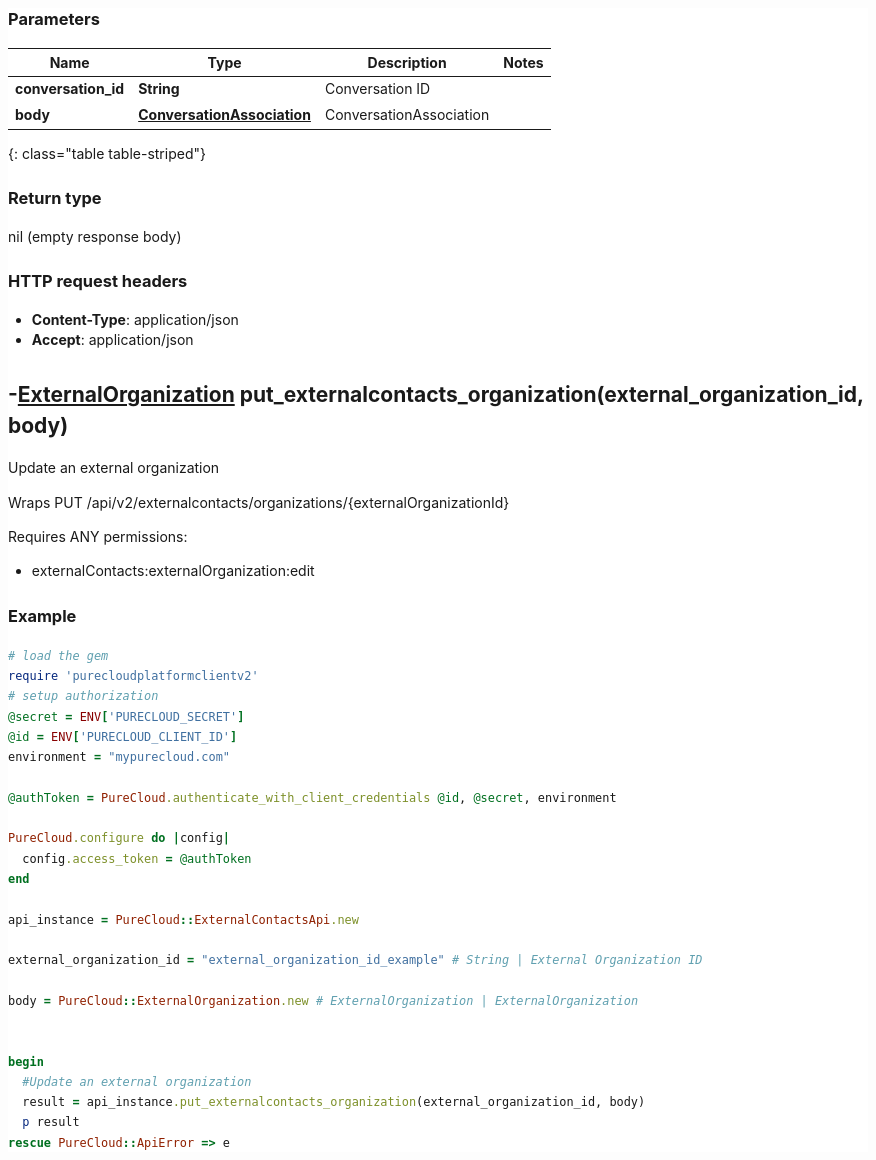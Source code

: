 ~~~ruby
~~~

### Parameters

Name | Type | Description  | Notes
------------- | ------------- | ------------- | -------------
 **conversation_id** | **String**| Conversation ID |  |
 **body** | [**ConversationAssociation**](ConversationAssociation.html)| ConversationAssociation |  |
{: class="table table-striped"}


### Return type

nil (empty response body)

### HTTP request headers

 - **Content-Type**: application/json
 - **Accept**: application/json



<a name="put_externalcontacts_organization"></a>

## -[**ExternalOrganization**](ExternalOrganization.html) put_externalcontacts_organization(external_organization_id, body)



Update an external organization



Wraps PUT /api/v2/externalcontacts/organizations/{externalOrganizationId} 

Requires ANY permissions: 

* externalContacts:externalOrganization:edit


### Example
~~~ruby
# load the gem
require 'purecloudplatformclientv2'
# setup authorization
@secret = ENV['PURECLOUD_SECRET']
@id = ENV['PURECLOUD_CLIENT_ID']
environment = "mypurecloud.com"

@authToken = PureCloud.authenticate_with_client_credentials @id, @secret, environment

PureCloud.configure do |config|
  config.access_token = @authToken
end

api_instance = PureCloud::ExternalContactsApi.new

external_organization_id = "external_organization_id_example" # String | External Organization ID

body = PureCloud::ExternalOrganization.new # ExternalOrganization | ExternalOrganization


begin
  #Update an external organization
  result = api_instance.put_externalcontacts_organization(external_organization_id, body)
  p result
rescue PureCloud::ApiError => e
~~~